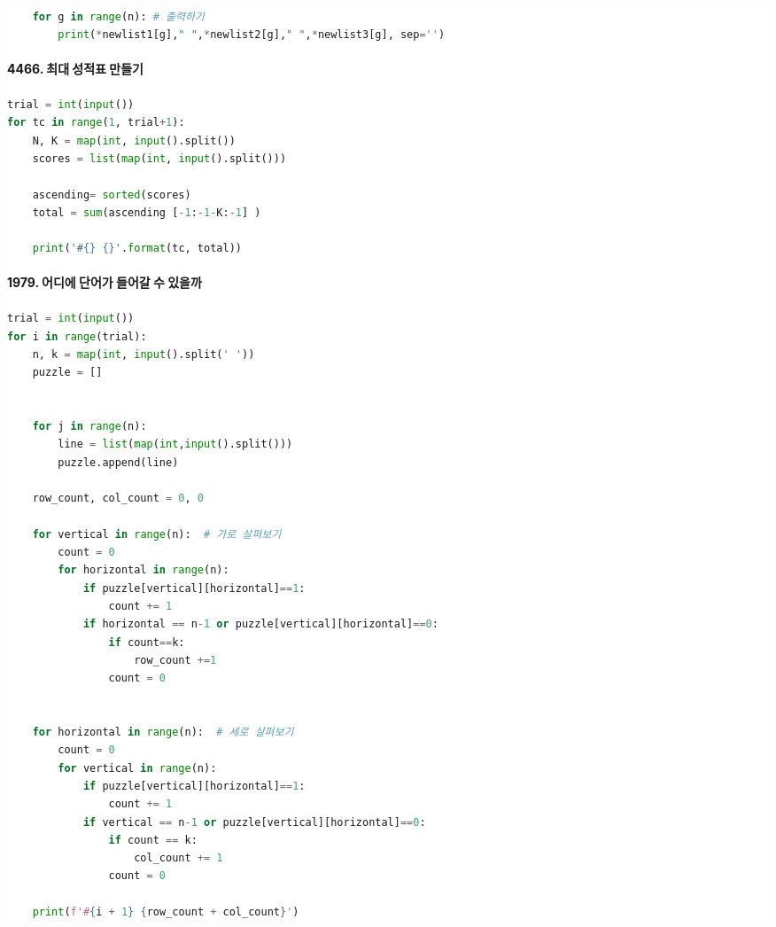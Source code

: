 ```python
    for g in range(n): # 출력하기
        print(*newlist1[g]," ",*newlist2[g]," ",*newlist3[g], sep='')


```





#### 4466. 최대 성적표 만들기

```python
trial = int(input())
for tc in range(1, trial+1):
    N, K = map(int, input().split())
    scores = list(map(int, input().split()))

    ascending= sorted(scores)
    total = sum(ascending [-1:-1-K:-1] )

    print('#{} {}'.format(tc, total))
```





#### 1979. 어디에 단어가 들어갈 수 있을까

```python
trial = int(input())
for i in range(trial):
    n, k = map(int, input().split(' '))
    puzzle = []


    for j in range(n):
        line = list(map(int,input().split()))
        puzzle.append(line)

    row_count, col_count = 0, 0

    for vertical in range(n):  # 가로 살펴보기
        count = 0
        for horizontal in range(n):
            if puzzle[vertical][horizontal]==1:
                count += 1
            if horizontal == n-1 or puzzle[vertical][horizontal]==0:
                if count==k:
                    row_count +=1
                count = 0


    for horizontal in range(n):  # 세로 살펴보기
        count = 0
        for vertical in range(n):
            if puzzle[vertical][horizontal]==1:
                count += 1
            if vertical == n-1 or puzzle[vertical][horizontal]==0:
                if count == k:
                    col_count += 1
                count = 0

    print(f'#{i + 1} {row_count + col_count}')


```
